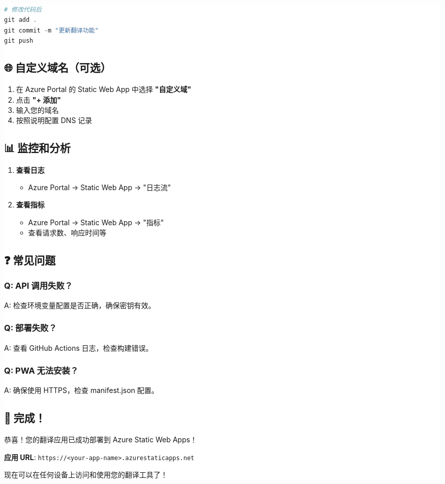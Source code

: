 ```powershell
# 修改代码后
git add .
git commit -m "更新翻译功能"
git push
```

## 🌐 自定义域名（可选）

1. 在 Azure Portal 的 Static Web App 中选择 **"自定义域"**
2. 点击 **"+ 添加"**
3. 输入您的域名
4. 按照说明配置 DNS 记录

## 📊 监控和分析

1. **查看日志**
   - Azure Portal → Static Web App → "日志流"

2. **查看指标**
   - Azure Portal → Static Web App → "指标"
   - 查看请求数、响应时间等

## ❓ 常见问题

### Q: API 调用失败？
A: 检查环境变量配置是否正确，确保密钥有效。

### Q: 部署失败？
A: 查看 GitHub Actions 日志，检查构建错误。

### Q: PWA 无法安装？
A: 确保使用 HTTPS，检查 manifest.json 配置。

## 🎉 完成！

恭喜！您的翻译应用已成功部署到 Azure Static Web Apps！

**应用 URL**: `https://<your-app-name>.azurestaticapps.net`

现在可以在任何设备上访问和使用您的翻译工具了！
